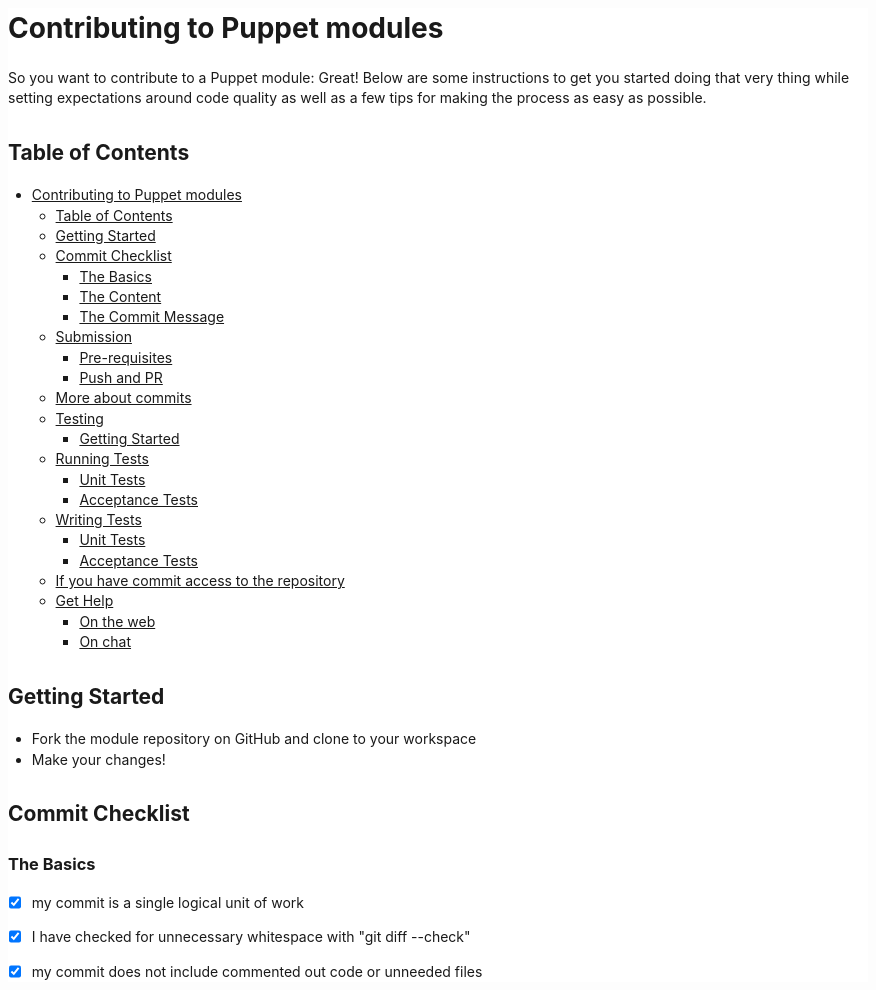 # Contributing to Puppet modules

So you want to contribute to a Puppet module: Great! Below are some instructions to get you started doing
that very thing while setting expectations around code quality as well as a few tips for making the
process as easy as possible.

## Table of Contents






- [Contributing to Puppet modules](#Contributing-to-Puppet-modules)
  - [Table of Contents](#Table-of-Contents)
  - [Getting Started](#Getting-Started)
  - [Commit Checklist](#Commit-Checklist)
    - [The Basics](#The-Basics)
    - [The Content](#The-Content)
    - [The Commit Message](#The-Commit-Message)
  - [Submission](#Submission)
    - [Pre-requisites](#Pre-requisites)
    - [Push and PR](#Push-and-PR)
  - [More about commits](#More-about-commits)
  - [Testing](#Testing)
    - [Getting Started](#Getting-Started-1)
  - [Running Tests](#Running-Tests)
    - [Unit Tests](#Unit-Tests)
    - [Acceptance Tests](#Acceptance-Tests)
  - [Writing Tests](#Writing-Tests)
    - [Unit Tests](#Unit-Tests-1)
    - [Acceptance Tests](#Acceptance-Tests-1)
  - [If you have commit access to the repository](#If-you-have-commit-access-to-the-repository)
  - [Get Help](#Get-Help)
    - [On the web](#On-the-web)
    - [On chat](#On-chat)



## Getting Started

* Fork the module repository on GitHub and clone to your workspace
* Make your changes!

## Commit Checklist

### The Basics

* [x] my commit is a single logical unit of work
* [x] I have checked for unnecessary whitespace with "git diff --check"
* [x] my commit does not include commented out code or unneeded files


[rspec-puppet]: http://rspec-puppet.com/
[rspec-puppet_docs]: http://rspec-puppet.com/documentation/
[beaker]: https://github.com/puppetlabs/beaker
[beaker-rspec]: https://github.com/puppetlabs/beaker-rspec